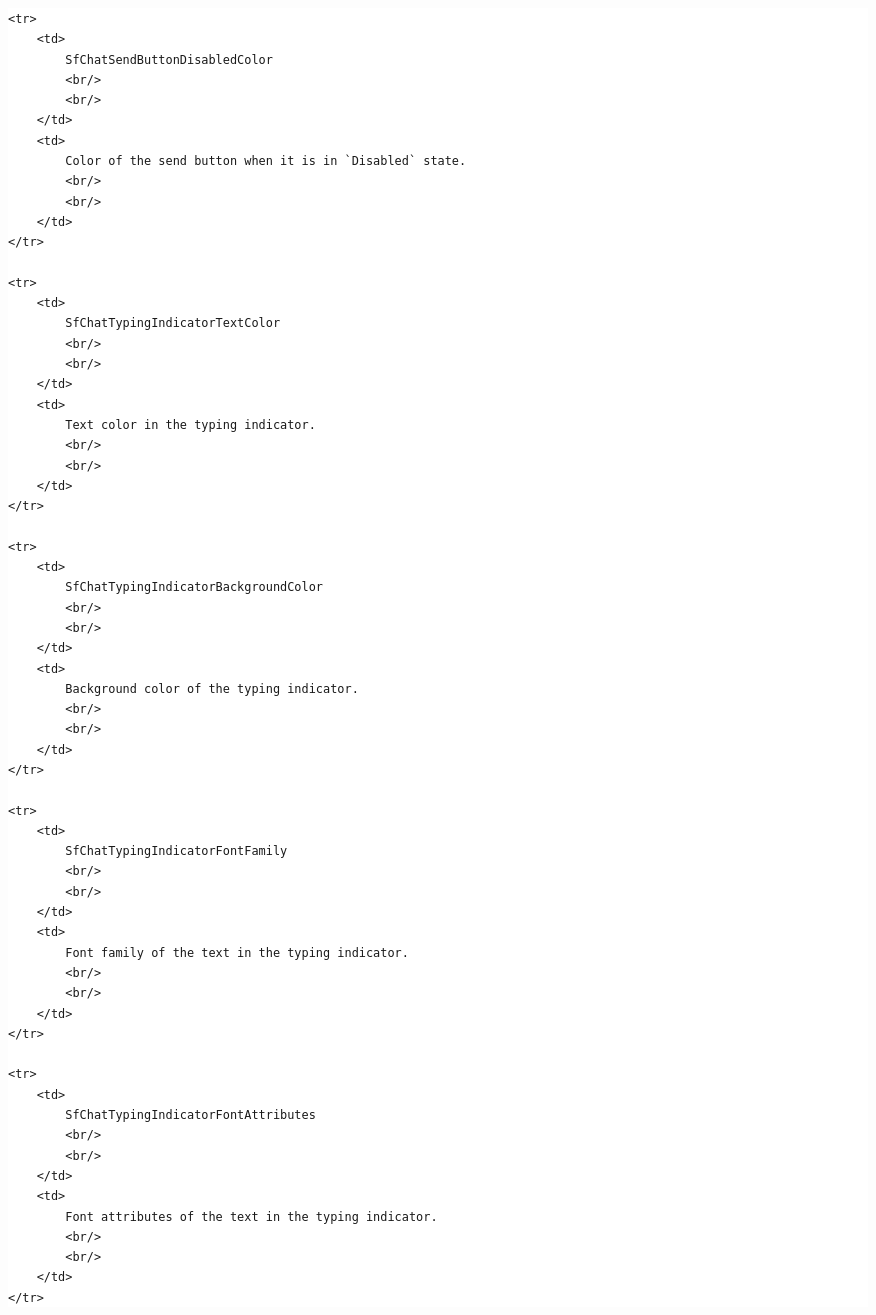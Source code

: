 	<tr>
        <td>
            SfChatSendButtonDisabledColor
            <br/>
            <br/>
        </td>
        <td>
            Color of the send button when it is in `Disabled` state.
            <br/>
            <br/>
        </td>
    </tr>     
	
	<tr>
        <td>
            SfChatTypingIndicatorTextColor
            <br/>
            <br/>
        </td>
        <td>
            Text color in the typing indicator.
            <br/>
            <br/>
        </td>
    </tr>
	
	<tr>
        <td>
            SfChatTypingIndicatorBackgroundColor
            <br/>
            <br/>
        </td>
        <td>
            Background color of the typing indicator.
            <br/>
            <br/>
        </td>
    </tr>     
	
	<tr>
        <td>
            SfChatTypingIndicatorFontFamily
            <br/>
            <br/>
        </td>
        <td>
            Font family of the text in the typing indicator.
            <br/>
            <br/>
        </td>
    </tr>     
	
	<tr>
        <td>
            SfChatTypingIndicatorFontAttributes
            <br/>
            <br/>
        </td>
        <td>
            Font attributes of the text in the typing indicator.
            <br/>
            <br/>
        </td>
    </tr> 
    
